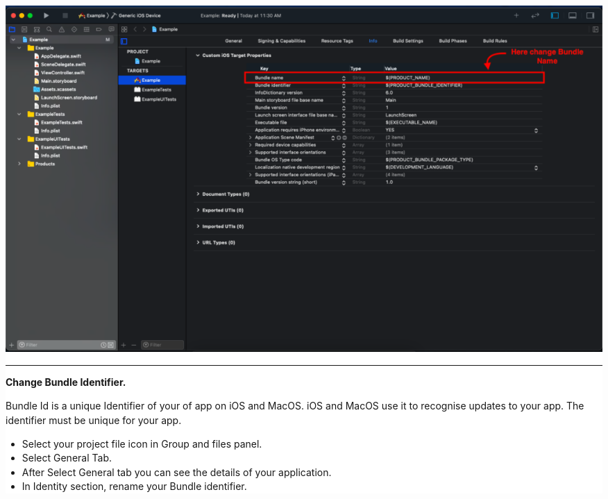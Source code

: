 ![logo](images/ios_config_img1.png)

* * * * *

**Change Bundle Identifier.**

Bundle Id is a unique Identifier of your of app on iOS and MacOS. iOS
and MacOS use it to recognise updates to your app. The identifier must
be unique for your app.

-   Select your project file icon in Group and files panel.
-   Select General Tab.
-   After Select General tab you can see the details of your
    application.
-   In Identity section, rename your Bundle identifier.
